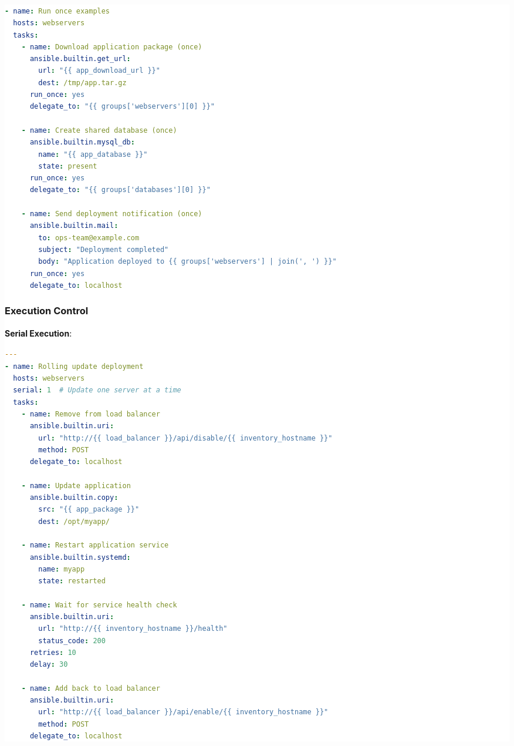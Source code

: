 ```yaml
- name: Run once examples
  hosts: webservers
  tasks:
    - name: Download application package (once)
      ansible.builtin.get_url:
        url: "{{ app_download_url }}"
        dest: /tmp/app.tar.gz
      run_once: yes
      delegate_to: "{{ groups['webservers'][0] }}"

    - name: Create shared database (once)
      ansible.builtin.mysql_db:
        name: "{{ app_database }}"
        state: present
      run_once: yes
      delegate_to: "{{ groups['databases'][0] }}"

    - name: Send deployment notification (once)
      ansible.builtin.mail:
        to: ops-team@example.com
        subject: "Deployment completed"
        body: "Application deployed to {{ groups['webservers'] | join(', ') }}"
      run_once: yes
      delegate_to: localhost
```

### Execution Control

**Serial Execution**:

```yaml
---
- name: Rolling update deployment
  hosts: webservers
  serial: 1  # Update one server at a time
  tasks:
    - name: Remove from load balancer
      ansible.builtin.uri:
        url: "http://{{ load_balancer }}/api/disable/{{ inventory_hostname }}"
        method: POST
      delegate_to: localhost

    - name: Update application
      ansible.builtin.copy:
        src: "{{ app_package }}"
        dest: /opt/myapp/

    - name: Restart application service
      ansible.builtin.systemd:
        name: myapp
        state: restarted

    - name: Wait for service health check
      ansible.builtin.uri:
        url: "http://{{ inventory_hostname }}/health"
        status_code: 200
      retries: 10
      delay: 30

    - name: Add back to load balancer
      ansible.builtin.uri:
        url: "http://{{ load_balancer }}/api/enable/{{ inventory_hostname }}"
        method: POST
      delegate_to: localhost
```